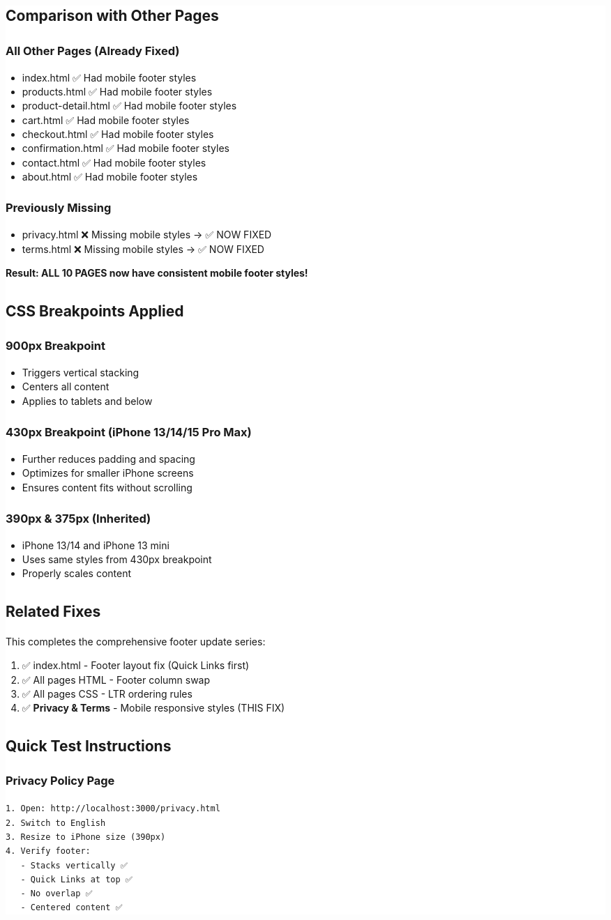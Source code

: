 ## Comparison with Other Pages

### All Other Pages (Already Fixed)
- index.html ✅ Had mobile footer styles
- products.html ✅ Had mobile footer styles
- product-detail.html ✅ Had mobile footer styles
- cart.html ✅ Had mobile footer styles
- checkout.html ✅ Had mobile footer styles
- confirmation.html ✅ Had mobile footer styles
- contact.html ✅ Had mobile footer styles
- about.html ✅ Had mobile footer styles

### Previously Missing
- privacy.html ❌ Missing mobile styles → ✅ NOW FIXED
- terms.html ❌ Missing mobile styles → ✅ NOW FIXED

**Result: ALL 10 PAGES now have consistent mobile footer styles!**

## CSS Breakpoints Applied

### 900px Breakpoint
- Triggers vertical stacking
- Centers all content
- Applies to tablets and below

### 430px Breakpoint (iPhone 13/14/15 Pro Max)
- Further reduces padding and spacing
- Optimizes for smaller iPhone screens
- Ensures content fits without scrolling

### 390px & 375px (Inherited)
- iPhone 13/14 and iPhone 13 mini
- Uses same styles from 430px breakpoint
- Properly scales content

## Related Fixes

This completes the comprehensive footer update series:
1. ✅ index.html - Footer layout fix (Quick Links first)
2. ✅ All pages HTML - Footer column swap
3. ✅ All pages CSS - LTR ordering rules
4. ✅ **Privacy & Terms** - Mobile responsive styles (THIS FIX)

## Quick Test Instructions

### Privacy Policy Page
```
1. Open: http://localhost:3000/privacy.html
2. Switch to English
3. Resize to iPhone size (390px)
4. Verify footer:
   - Stacks vertically ✅
   - Quick Links at top ✅
   - No overlap ✅
   - Centered content ✅
```
